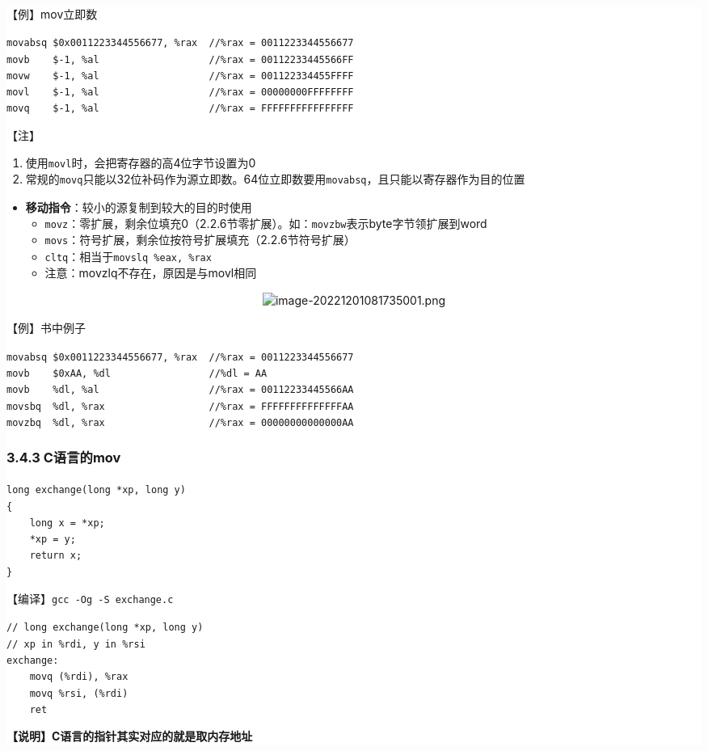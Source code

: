 【例】mov立即数
```clike
movabsq $0x0011223344556677, %rax  //%rax = 0011223344556677
movb    $-1, %al                   //%rax = 00112233445566FF
movw    $-1, %al                   //%rax = 001122334455FFFF
movl    $-1, %al                   //%rax = 00000000FFFFFFFF
movq    $-1, %al                   //%rax = FFFFFFFFFFFFFFFF
```
【注】
1. 使用`movl`时，会把寄存器的高4位字节设置为0
2. 常规的`movq`只能以32位补码作为源立即数。64位立即数要用`movabsq`，且只能以寄存器作为目的位置



- **移动指令**：较小的源复制到较大的目的时使用
  - `movz`：零扩展，剩余位填充0（2.2.6节零扩展）。如：`movzbw`表示byte字节领扩展到word
  - `movs`：符号扩展，剩余位按符号扩展填充（2.2.6节符号扩展）
  - `cltq`：相当于`movslq %eax, %rax`
  - 注意：movzlq不存在，原因是与movl相同

<p align=center><img src="https://p9-juejin.byteimg.com/tos-cn-i-k3u1fbpfcp/210b8f8f88184b64bec1e83ad88581cf~tplv-k3u1fbpfcp-watermark.image?" alt="image-20221201081735001.png"  /></p>

【例】书中例子

```clike
movabsq $0x0011223344556677, %rax  //%rax = 0011223344556677
movb    $0xAA, %dl                 //%dl = AA
movb    %dl, %al                   //%rax = 00112233445566AA
movsbq  %dl, %rax                  //%rax = FFFFFFFFFFFFFFAA
movzbq  %dl, %rax                  //%rax = 00000000000000AA
```



### 3.4.3 C语言的mov

```clike
long exchange(long *xp, long y)
{
    long x = *xp;
    *xp = y;
    return x;
}
```
【编译】`gcc -Og -S exchange.c`
```clike
// long exchange(long *xp, long y)
// xp in %rdi, y in %rsi
exchange:
    movq (%rdi), %rax
    movq %rsi, (%rdi)
    ret
```

**【说明】C语言的指针其实对应的就是取内存地址**

